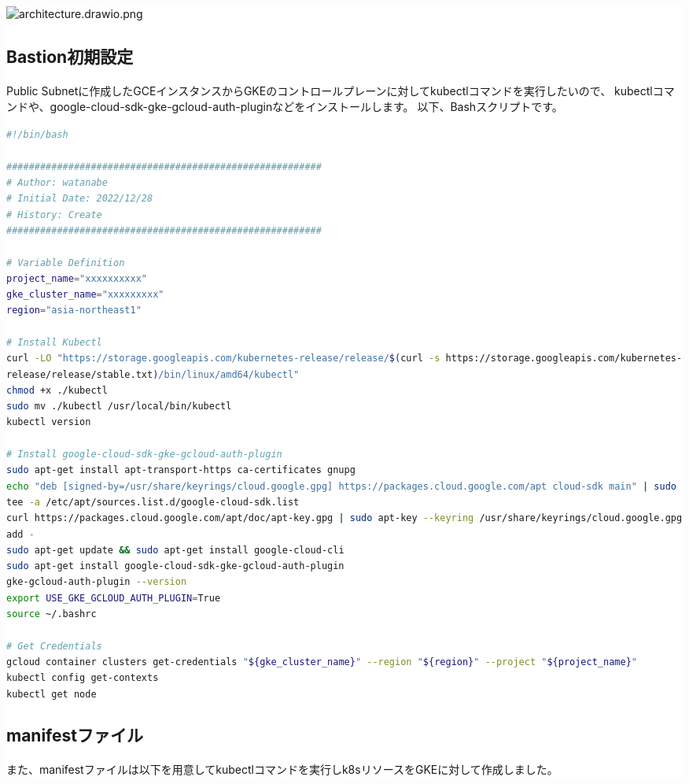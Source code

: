 <img src="/images/2023/20230113a/architecture.drawio.png" alt="architecture.drawio.png" width="1151" height="429" loading="lazy">

## Bastion初期設定

Public Subnetに作成したGCEインスタンスからGKEのコントロールプレーンに対してkubectlコマンドを実行したいので、
kubectlコマンドや、google-cloud-sdk-gke-gcloud-auth-pluginなどをインストールします。
以下、Bashスクリプトです。

```sh
#!/bin/bash

########################################################
# Author: watanabe
# Initial Date: 2022/12/28
# History: Create
########################################################

# Variable Definition
project_name="xxxxxxxxxx"
gke_cluster_name="xxxxxxxxx"
region="asia-northeast1"

# Install Kubectl
curl -LO "https://storage.googleapis.com/kubernetes-release/release/$(curl -s https://storage.googleapis.com/kubernetes-release/release/stable.txt)/bin/linux/amd64/kubectl"
chmod +x ./kubectl
sudo mv ./kubectl /usr/local/bin/kubectl
kubectl version

# Install google-cloud-sdk-gke-gcloud-auth-plugin
sudo apt-get install apt-transport-https ca-certificates gnupg
echo "deb [signed-by=/usr/share/keyrings/cloud.google.gpg] https://packages.cloud.google.com/apt cloud-sdk main" | sudo tee -a /etc/apt/sources.list.d/google-cloud-sdk.list
curl https://packages.cloud.google.com/apt/doc/apt-key.gpg | sudo apt-key --keyring /usr/share/keyrings/cloud.google.gpg add -
sudo apt-get update && sudo apt-get install google-cloud-cli
sudo apt-get install google-cloud-sdk-gke-gcloud-auth-plugin
gke-gcloud-auth-plugin --version
export USE_GKE_GCLOUD_AUTH_PLUGIN=True
source ~/.bashrc

# Get Credentials
gcloud container clusters get-credentials "${gke_cluster_name}" --region "${region}" --project "${project_name}"
kubectl config get-contexts
kubectl get node
```

## manifestファイル

また、manifestファイルは以下を用意してkubectlコマンドを実行しk8sリソースをGKEに対して作成しました。
